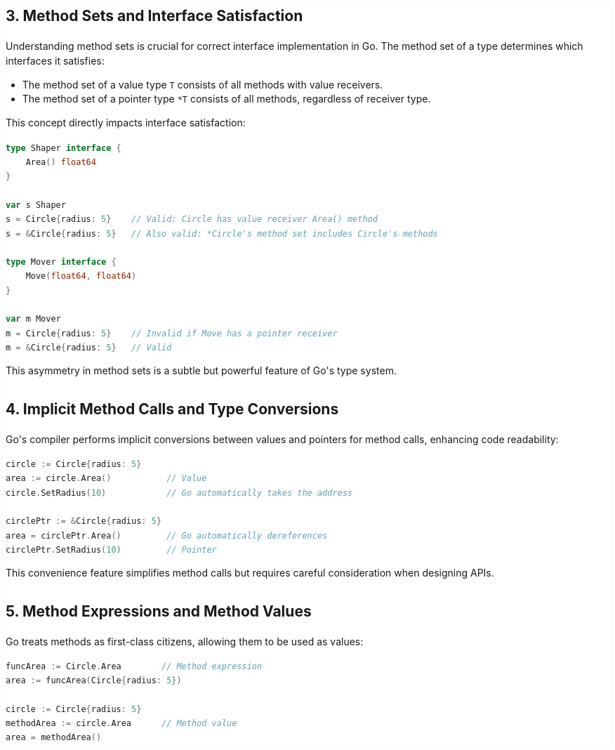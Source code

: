 ## 3. Method Sets and Interface Satisfaction

Understanding method sets is crucial for correct interface implementation in Go. The method set of a type determines which interfaces it satisfies:

- The method set of a value type `T` consists of all methods with value receivers.
- The method set of a pointer type `*T` consists of all methods, regardless of receiver type.

This concept directly impacts interface satisfaction:

```go
type Shaper interface {
    Area() float64
}

var s Shaper
s = Circle{radius: 5}    // Valid: Circle has value receiver Area() method
s = &Circle{radius: 5}   // Also valid: *Circle's method set includes Circle's methods

type Mover interface {
    Move(float64, float64)
}

var m Mover
m = Circle{radius: 5}    // Invalid if Move has a pointer receiver
m = &Circle{radius: 5}   // Valid
```

This asymmetry in method sets is a subtle but powerful feature of Go's type system.

## 4. Implicit Method Calls and Type Conversions

Go's compiler performs implicit conversions between values and pointers for method calls, enhancing code readability:

```go
circle := Circle{radius: 5}
area := circle.Area()           // Value
circle.SetRadius(10)            // Go automatically takes the address

circlePtr := &Circle{radius: 5}
area = circlePtr.Area()         // Go automatically dereferences
circlePtr.SetRadius(10)         // Pointer
```

This convenience feature simplifies method calls but requires careful consideration when designing APIs.

## 5. Method Expressions and Method Values

Go treats methods as first-class citizens, allowing them to be used as values:

```go
funcArea := Circle.Area        // Method expression
area := funcArea(Circle{radius: 5})

circle := Circle{radius: 5}
methodArea := circle.Area      // Method value
area = methodArea()
```

